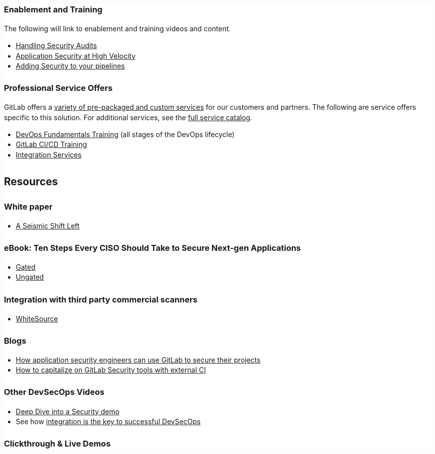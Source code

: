 ### Enablement and Training

The following will link to enablement and training videos and content.

- [Handling Security Audits](https://www.youtube.com/watch?v=ziIJIec4w0g)
- [Application Security at High Velocity](https://www.youtube.com/watch?v=VN6Z6qtlMjg)
- [Adding Security to your pipelines](https://www.youtube.com/watch?v=Fd5DhebtScg&t=3s)

### Professional Service Offers

GitLab offers a [variety of pre-packaged and custom services](https://about.gitlab.com/services/) for our customers and partners. The following are service offers specific to this solution. For additional services, see the [full service catalog](https://about.gitlab.com/services/catalog/).

- [DevOps Fundamentals Training](https://about.gitlab.com/services/education/devops-fundamentals/) (all stages of the DevOps lifecycle)
- [GitLab CI/CD Training](https://about.gitlab.com/services/education/gitlab-ci/)
- [Integration Services](https://about.gitlab.com/services/implementation/integration/ )

## Resources

### White paper

- [A Seismic Shift Left](https://about.gitlab.com/resources/downloads/gitlab-seismic-shift-in-application-security-whitepaper.pdf)

### eBook: Ten Steps Every CISO Should Take to Secure Next-gen Applications

- [Gated](https://lnkd.in/er8tjQg)
- [Ungated](https://drive.google.com/file/d/0B-ZpQfvLs-2AVFI5VmNybTBvWWttRWxENWpGVnlNbVBFODNZ/view?usp=sharing)

### Integration with third party commercial scanners

- [WhiteSource](/handbook/marketing/brand-and-product-marketing/product-and-solution-marketing/enablement/security-integrations-whitesource/)

### Blogs

- [How application security engineers can use GitLab to secure their projects](https://about.gitlab.com/blog/2020/07/07/secure-stage-for-appsec/)
- [How to capitalize on GitLab Security tools with external CI](https://docs.gitlab.com/ee/integration/jenkins.html)

### Other DevSecOps Videos

- [Deep Dive into a Security demo](https://youtu.be/k4vEJnGYy84)
- See how [integration is the key to successful DevSecOps](https://about.gitlab.com/blog/2018/09/11/what-south-africa-taught-me-about-cybersecurity/)

### Clickthrough & Live Demos
